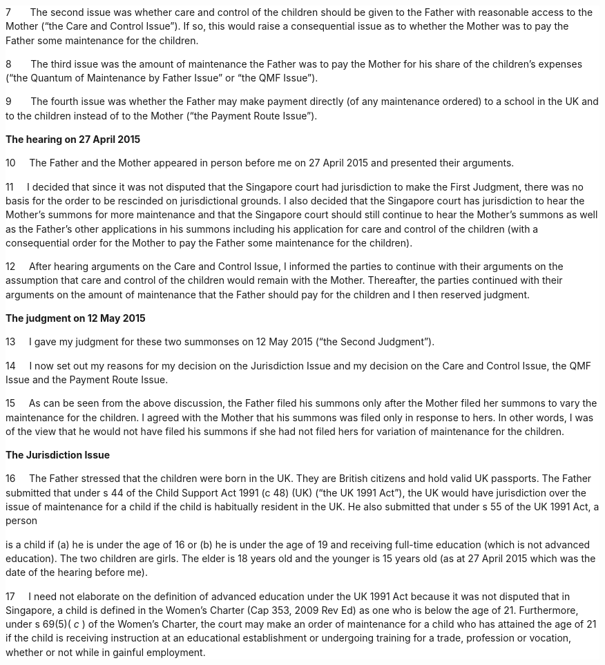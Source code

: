 7       The second issue was whether care and control of the children should be given to the Father with reasonable access to the Mother (“the Care and Control Issue”). If so, this would raise a consequential issue as to whether the Mother was to pay the Father some maintenance for the children. 

8       The third issue was the amount of maintenance the Father was to pay the Mother for his share of the children’s expenses (“the Quantum of Maintenance by Father Issue” or “the QMF Issue”). 

9       The fourth issue was whether the Father may make payment directly (of any maintenance ordered) to a school in the UK and to the children instead of to the Mother (“the Payment Route Issue”). 

**The hearing on 27 April 2015** 

10     The Father and the Mother appeared in person before me on 27 April 2015 and presented their arguments. 

11     I decided that since it was not disputed that the Singapore court had jurisdiction to make the First Judgment, there was no basis for the order to be rescinded on jurisdictional grounds. I also decided that the Singapore court has jurisdiction to hear the Mother’s summons for more maintenance and that the Singapore court should still continue to hear the Mother’s summons as well as the Father’s other applications in his summons including his application for care and control of the children (with a consequential order for the Mother to pay the Father some maintenance for the children). 

12     After hearing arguments on the Care and Control Issue, I informed the parties to continue with their arguments on the assumption that care and control of the children would remain with the Mother. Thereafter, the parties continued with their arguments on the amount of maintenance that the Father should pay for the children and I then reserved judgment. 

**The judgment on 12 May 2015** 

13     I gave my judgment for these two summonses on 12 May 2015 (“the Second Judgment”). 

14     I now set out my reasons for my decision on the Jurisdiction Issue and my decision on the Care and Control Issue, the QMF Issue and the Payment Route Issue. 

15     As can be seen from the above discussion, the Father filed his summons only after the Mother filed her summons to vary the maintenance for the children. I agreed with the Mother that his summons was filed only in response to hers. In other words, I was of the view that he would not have filed his summons if she had not filed hers for variation of maintenance for the children. 

**The Jurisdiction Issue** 

16     The Father stressed that the children were born in the UK. They are British citizens and hold valid UK passports. The Father submitted that under s 44 of the Child Support Act 1991 (c 48) (UK) (“the UK 1991 Act”), the UK would have jurisdiction over the issue of maintenance for a child if the child is habitually resident in the UK. He also submitted that under s 55 of the UK 1991 Act, a person 


is a child if (a) he is under the age of 16 or (b) he is under the age of 19 and receiving full-time education (which is not advanced education). The two children are girls. The elder is 18 years old and the younger is 15 years old (as at 27 April 2015 which was the date of the hearing before me). 

17     I need not elaborate on the definition of advanced education under the UK 1991 Act because it was not disputed that in Singapore, a child is defined in the Women’s Charter (Cap 353, 2009 Rev Ed) as one who is below the age of 21. Furthermore, under s 69(5)( _c_ ) of the Women’s Charter, the court may make an order of maintenance for a child who has attained the age of 21 if the child is receiving instruction at an educational establishment or undergoing training for a trade, profession or vocation, whether or not while in gainful employment. 
